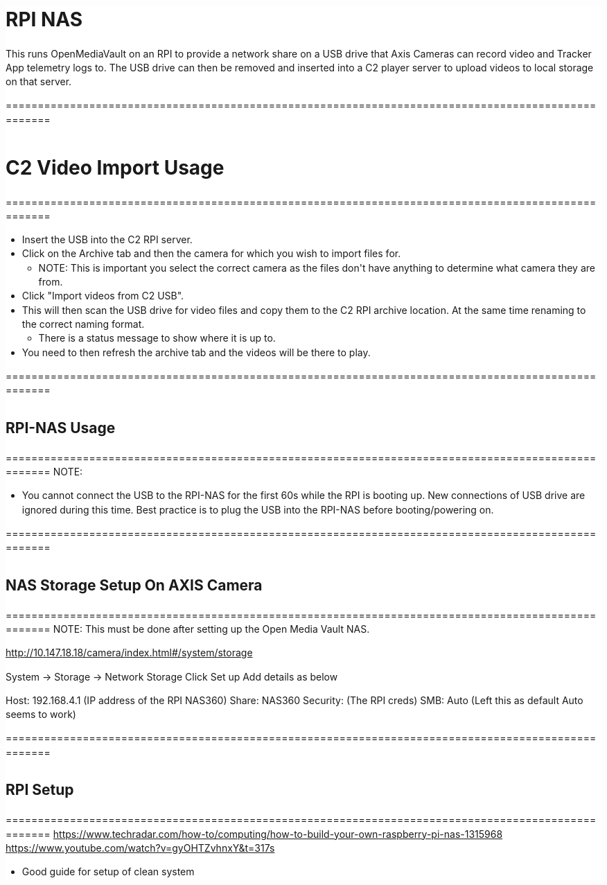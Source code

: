 # RPI NAS
This runs OpenMediaVault on an RPI to provide a network share on a USB drive that Axis Cameras can record video and Tracker App telemetry logs to.
The USB drive can then be removed and inserted into a C2 player server to upload videos to local storage on that server.

===================================================================================================
# C2 Video Import Usage
===================================================================================================
- Insert the USB into the C2 RPI server.
- Click on the Archive tab and then the camera for which you wish to import files for.
  - NOTE: This is important you select the correct camera as the files don't have anything to determine what camera they are from.
- Click "Import videos from C2 USB".
- This will then scan the USB drive for video files and copy them to the C2 RPI archive location. At the same time renaming to the correct naming format.
  - There is a status message to show where it is up to.
- You need to then refresh the archive tab and the videos will be there to play.

===================================================================================================
## RPI-NAS Usage
===================================================================================================
NOTE:
- You cannot connect the USB to the RPI-NAS for the first 60s while the RPI is booting up. New connections of USB drive are ignored during this time. Best practice is to plug the USB into the RPI-NAS before booting/powering on.

===================================================================================================
## NAS Storage Setup On AXIS Camera
===================================================================================================
NOTE: This must be done after setting up the Open Media Vault NAS.

http://10.147.18.18/camera/index.html#/system/storage

System -> Storage -> Network Storage
Click Set up
Add details as below

Host: 		 192.168.4.1      (IP address of the RPI NAS360)
Share: 		 NAS360
Security: 					        (The RPI creds)
SMB: 		   Auto         	  (Left this as default Auto seems to work)

===================================================================================================
## RPI Setup
===================================================================================================
https://www.techradar.com/how-to/computing/how-to-build-your-own-raspberry-pi-nas-1315968
https://www.youtube.com/watch?v=gyOHTZvhnxY&t=317s
- Good guide for setup of clean system
